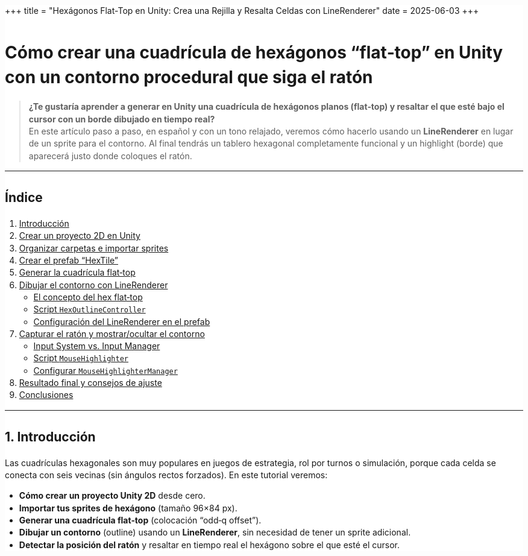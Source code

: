 +++
title = "Hexágonos Flat-Top en Unity: Crea una Rejilla y Resalta Celdas con LineRenderer"
date = 2025-06-03
+++

# Cómo crear una cuadrícula de hexágonos “flat‐top” en Unity con un contorno procedural que siga el ratón

> **¿Te gustaría aprender a generar en Unity una cuadrícula de hexágonos planos (flat‐top) y resaltar el que esté bajo el cursor con un borde dibujado en tiempo real?**  
> En este artículo paso a paso, en español y con un tono relajado, veremos cómo hacerlo usando un **LineRenderer** en lugar de un sprite para el contorno. Al final tendrás un tablero hexagonal completamente funcional y un highlight (borde) que aparecerá justo donde coloques el ratón.

---

## Índice

1. [Introducción](@/blog/contorno-hexagonos.md#1-introduccion)
2. [Crear un proyecto 2D en Unity](@/blog/contorno-hexagonos.md#2-crear-un-proyecto-2d-en-unity)
3. [Organizar carpetas e importar sprites](@/blog/contorno-hexagonos.md#3-organizar-carpetas-e-importar-sprites)
4. [Crear el prefab “HexTile”](@/blog/contorno-hexagonos.md#4-crear-el-prefab-hextile)
5. [Generar la cuadrícula flat‐top](@/blog/contorno-hexagonos.md#5-generar-la-cuadricula-flat-top)
6. [Dibujar el contorno con LineRenderer](@/blog/contorno-hexagonos.md#6-dibujar-el-contorno-con-linerenderer)
    - [El concepto del hex flat‐top](@/blog/contorno-hexagonos.md#6-1-el-concepto-del-hex-flat-top)
    - [Script `HexOutlineController`](@/blog/contorno-hexagonos.md#6-2-script-hexoutlinecontroller-cs)
    - [Configuración del LineRenderer en el prefab](@/blog/contorno-hexagonos.md#6-3-configuracion-del-linerenderer-en-el-prefab)
7. [Capturar el ratón y mostrar/ocultar el contorno](@/blog/contorno-hexagonos.md#7-capturar-el-raton-y-mostrar-ocultar-el-contorno)
    - [Input System vs. Input Manager](@/blog/contorno-hexagonos.md#7-1-input-system-vs-input-manager)
    - [Script `MouseHighlighter`](@/blog/contorno-hexagonos.md#7-2-script-mousehighlighter-cs)
    - [Configurar `MouseHighlighterManager`](@/blog/contorno-hexagonos.md#7-3-configurar-mousehighlightermanager)
8. [Resultado final y consejos de ajuste](@/blog/contorno-hexagonos.md#8-resultado-final-y-consejos-de-ajuste)
9. [Conclusiones](@/blog/contorno-hexagonos.md#9-conclusiones)

---

## 1. Introducción

Las cuadrículas hexagonales son muy populares en juegos de estrategia, rol por turnos o simulación, porque cada celda se conecta con seis vecinas (sin ángulos rectos forzados). En este tutorial veremos:

- **Cómo crear un proyecto Unity 2D** desde cero.
- **Importar tus sprites de hexágono** (tamaño 96×84 px).
- **Generar una cuadrícula flat‐top** (colocación “odd‐q offset”).
- **Dibujar un contorno** (outline) usando un **LineRenderer**, sin necesidad de tener un sprite adicional.
- **Detectar la posición del ratón** y resaltar en tiempo real el hexágono sobre el que esté el cursor.
